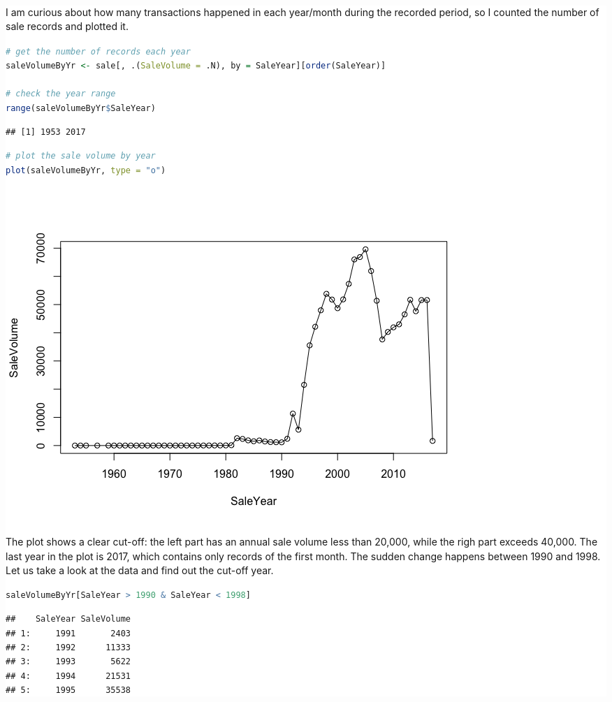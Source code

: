 I am curious about how many transactions happened in each year/month during the recorded period, so I counted the number of sale records and plotted it.

``` r
# get the number of records each year
saleVolumeByYr <- sale[, .(SaleVolume = .N), by = SaleYear][order(SaleYear)]

# check the year range
range(saleVolumeByYr$SaleYear)
```

    ## [1] 1953 2017

``` r
# plot the sale volume by year
plot(saleVolumeByYr, type = "o")
```

![](Can_Tech_Giants_Affect_Housing_Price__-_HWversion_files/figure-markdown_github/unnamed-chunk-2-1.png)

The plot shows a clear cut-off: the left part has an annual sale volume less than 20,000, while the righ part exceeds 40,000. The last year in the plot is 2017, which contains only records of the first month. The sudden change happens between 1990 and 1998. Let us take a look at the data and find out the cut-off year.

``` r
saleVolumeByYr[SaleYear > 1990 & SaleYear < 1998]
```

    ##    SaleYear SaleVolume
    ## 1:     1991       2403
    ## 2:     1992      11333
    ## 3:     1993       5622
    ## 4:     1994      21531
    ## 5:     1995      35538